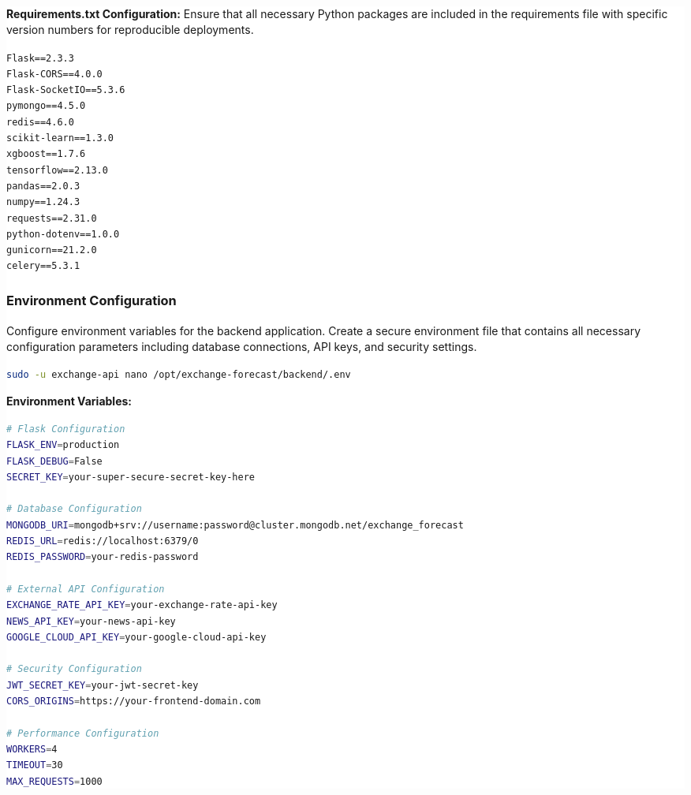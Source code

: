 **Requirements.txt Configuration:**
Ensure that all necessary Python packages are included in the requirements file with specific version numbers for reproducible deployments.

```
Flask==2.3.3
Flask-CORS==4.0.0
Flask-SocketIO==5.3.6
pymongo==4.5.0
redis==4.6.0
scikit-learn==1.3.0
xgboost==1.7.6
tensorflow==2.13.0
pandas==2.0.3
numpy==1.24.3
requests==2.31.0
python-dotenv==1.0.0
gunicorn==21.2.0
celery==5.3.1
```

### Environment Configuration

Configure environment variables for the backend application. Create a secure environment file that contains all necessary configuration parameters including database connections, API keys, and security settings.

```bash
sudo -u exchange-api nano /opt/exchange-forecast/backend/.env
```

**Environment Variables:**
```bash
# Flask Configuration
FLASK_ENV=production
FLASK_DEBUG=False
SECRET_KEY=your-super-secure-secret-key-here

# Database Configuration
MONGODB_URI=mongodb+srv://username:password@cluster.mongodb.net/exchange_forecast
REDIS_URL=redis://localhost:6379/0
REDIS_PASSWORD=your-redis-password

# External API Configuration
EXCHANGE_RATE_API_KEY=your-exchange-rate-api-key
NEWS_API_KEY=your-news-api-key
GOOGLE_CLOUD_API_KEY=your-google-cloud-api-key

# Security Configuration
JWT_SECRET_KEY=your-jwt-secret-key
CORS_ORIGINS=https://your-frontend-domain.com

# Performance Configuration
WORKERS=4
TIMEOUT=30
MAX_REQUESTS=1000
```
